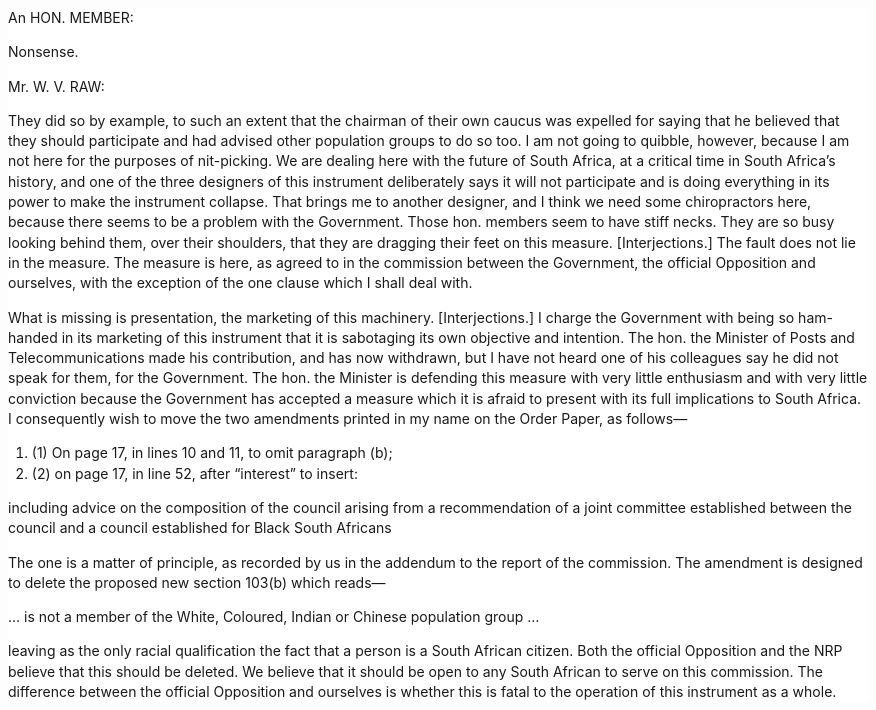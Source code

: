 </speech>

<speech by="#hon_member">

<from>An <person refersTo="hansard_za">HON. MEMBER</person>:</from>

<p>Nonsense.</p>

</speech>

<speech by="#raw">

<from>Mr. <person refersTo="hansard_za">W. V. RAW</person>:</from>

<p>They did so by example, to such an extent that the chairman of their own caucus was expelled for saying that he believed that they should participate and had advised other population groups to do so too. I am not going to quibble, however, because I am not here for the purposes of nit-picking. We are dealing here with the future of South Africa, at a critical time in South Africa&#x2019;s history, and one of the three designers of this instrument deliberately says it will not participate and is doing everything in its power to make the instrument collapse. That brings me to another designer, and I think we need some chiropractors here, because there seems to be a problem with the Government. Those hon. members seem to have stiff necks. They are so busy looking behind them, over their shoulders, that they are dragging their feet on this measure. [Interjections.] The fault does not lie in the measure. The measure is here, as agreed to in the commission between the Government, the official Opposition and ourselves, with the exception of the one clause which I shall deal with.</p>

<p><span class="col_8841-8842" refersTo="page_1153"/>What is missing is presentation, the marketing of this machinery. [Interjections.] I charge the Government with being so ham-handed in its marketing of this instrument that it is sabotaging its own objective and intention. The hon. the Minister of Posts and Telecommunications made his contribution, and has now withdrawn, but I have not heard one of his colleagues say he did not speak for them, for the Government. The hon. the Minister is defending this measure with very little enthusiasm and with very little conviction because the Government has accepted a measure which it is afraid to present with its full implications to South Africa. I consequently wish to move the two amendments printed in my name on the Order Paper, as follows&#x2014;</p>

<ol>

<li>(1) On page 17, in lines 10 and 11, to omit paragraph (b);</li>

<li>(2) on page 17, in line 52, after &#x201C;interest&#x201D; to insert:</li>

</ol>

<block name="quote">including advice on the composition of the council arising from a recommendation of a joint committee established between the council and a council established for Black South Africans</block>

<p>The one is a matter of principle, as recorded by us in the addendum to the report of the commission. The amendment is designed to delete the proposed new section 103(b) which reads&#x2014;</p>

<block name="quote">&#x2026; is not a member of the White, Coloured, Indian or Chinese population group &#x2026;</block>

<p>leaving as the only racial qualification the fact that a person is a South African citizen. Both the official Opposition and the NRP believe that this should be deleted. We believe that it should be open to any South African to serve on this commission. The difference between the official Opposition and ourselves is whether this is fatal to the operation of this instrument as a whole.</p>
